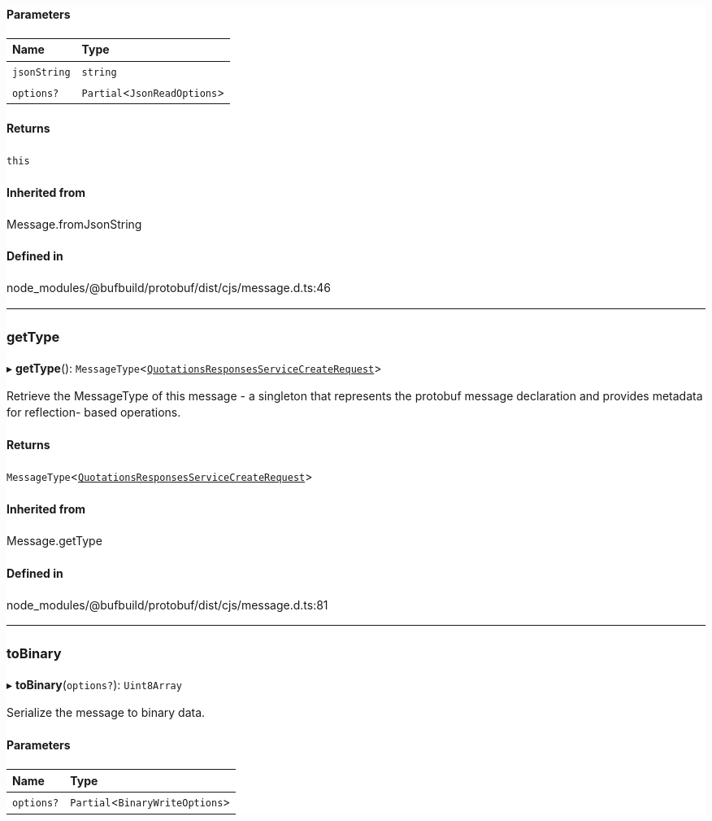 #### Parameters

| Name | Type |
| :------ | :------ |
| `jsonString` | `string` |
| `options?` | `Partial`\<`JsonReadOptions`\> |

#### Returns

`this`

#### Inherited from

Message.fromJsonString

#### Defined in

node_modules/@bufbuild/protobuf/dist/cjs/message.d.ts:46

___

### getType

▸ **getType**(): `MessageType`\<[`QuotationsResponsesServiceCreateRequest`](QuotationsResponsesServiceCreateRequest.md)\>

Retrieve the MessageType of this message - a singleton that represents
the protobuf message declaration and provides metadata for reflection-
based operations.

#### Returns

`MessageType`\<[`QuotationsResponsesServiceCreateRequest`](QuotationsResponsesServiceCreateRequest.md)\>

#### Inherited from

Message.getType

#### Defined in

node_modules/@bufbuild/protobuf/dist/cjs/message.d.ts:81

___

### toBinary

▸ **toBinary**(`options?`): `Uint8Array`

Serialize the message to binary data.

#### Parameters

| Name | Type |
| :------ | :------ |
| `options?` | `Partial`\<`BinaryWriteOptions`\> |

